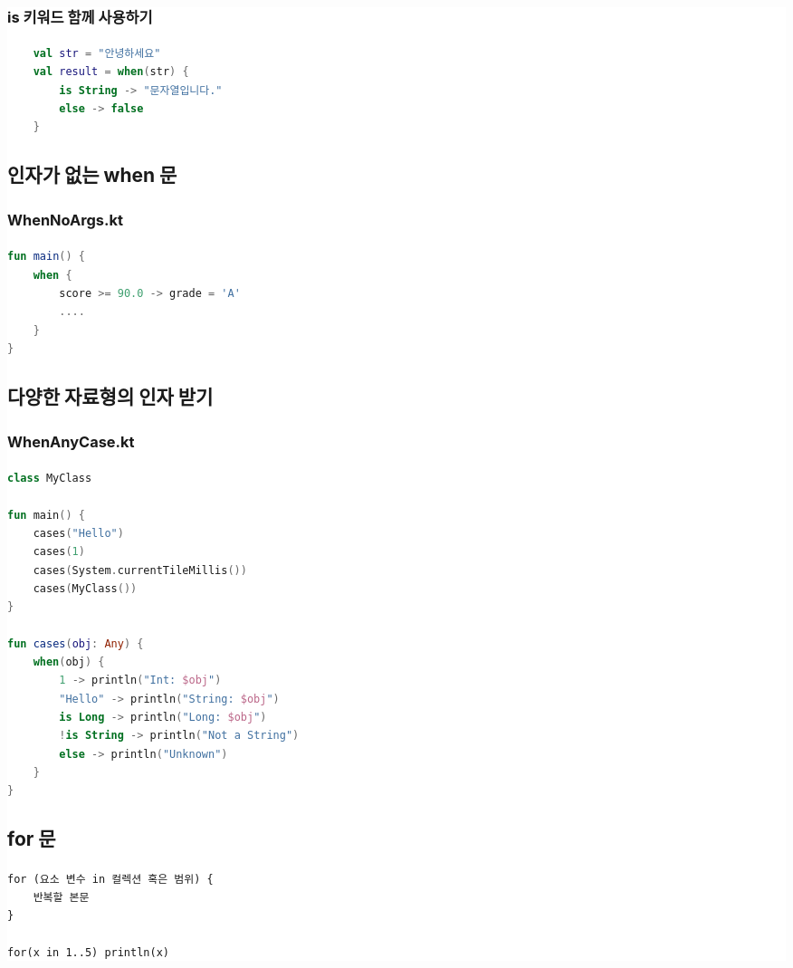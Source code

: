### is 키워드 함께 사용하기
```kotlin
    val str = "안녕하세요"
    val result = when(str) {
        is String -> "문자열입니다."
        else -> false
    }
```

## 인자가 없는 when 문
### WhenNoArgs.kt
```kotlin
fun main() {
    when {
        score >= 90.0 -> grade = 'A'
        ....
    }
}
```

## 다양한 자료형의 인자 받기
### WhenAnyCase.kt
```kotlin
class MyClass

fun main() {
    cases("Hello")
    cases(1)
    cases(System.currentTileMillis())
    cases(MyClass())
}

fun cases(obj: Any) {
    when(obj) {
        1 -> println("Int: $obj")
        "Hello" -> println("String: $obj")
        is Long -> println("Long: $obj")
        !is String -> println("Not a String")
        else -> println("Unknown")
    }
}
```


## for 문
```
for (요소 변수 in 컬렉션 혹은 범위) {
    반복할 본문
}

for(x in 1..5) println(x)
```
